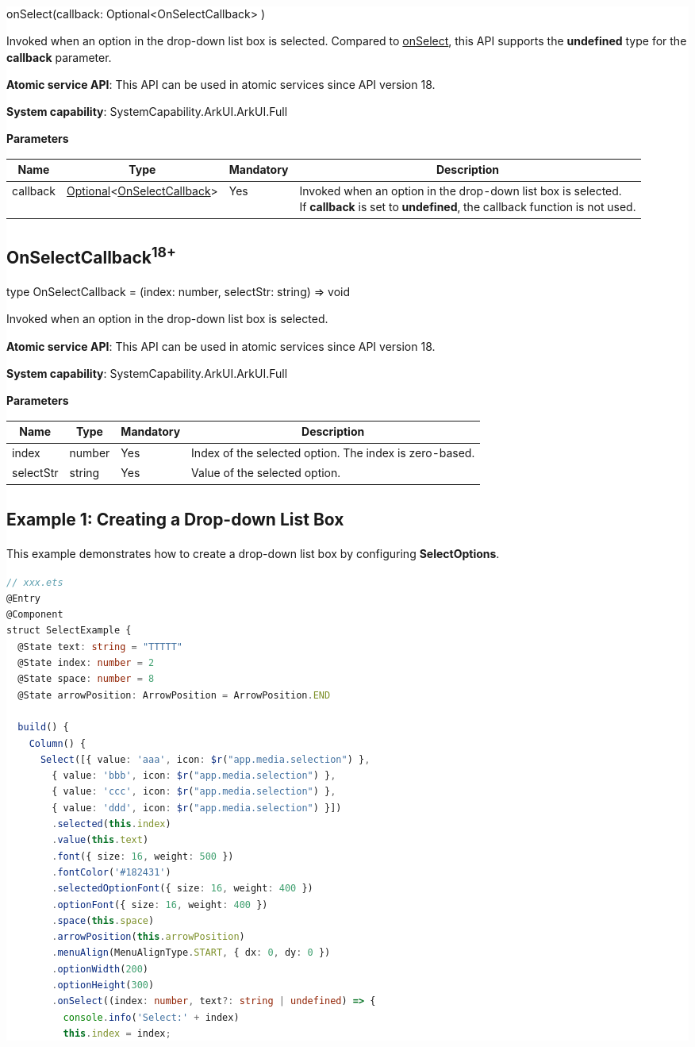 onSelect(callback: Optional\<OnSelectCallback> )

Invoked when an option in the drop-down list box is selected. Compared to [onSelect](#onselect), this API supports the **undefined** type for the **callback** parameter.

**Atomic service API**: This API can be used in atomic services since API version 18.

**System capability**: SystemCapability.ArkUI.ArkUI.Full

**Parameters**

| Name  | Type                                                        | Mandatory| Description                                                        |
| -------- | ------------------------------------------------------------ | ---- | ------------------------------------------------------------ |
| callback | [Optional](ts-universal-attributes-custom-property.md#optional12)\<[OnSelectCallback](#onselectcallback18)> | Yes  | Invoked when an option in the drop-down list box is selected.<br>If **callback** is set to **undefined**, the callback function is not used.|

## OnSelectCallback<sup>18+</sup>

type OnSelectCallback = (index: number, selectStr: string) => void

Invoked when an option in the drop-down list box is selected.

**Atomic service API**: This API can be used in atomic services since API version 18.

**System capability**: SystemCapability.ArkUI.ArkUI.Full

**Parameters**

| Name| Type  | Mandatory| Description          |
| ------ | ------ | ---- | -------------- |
| index  | number | Yes  | Index of the selected option. The index is zero-based.|
| selectStr | string | Yes  | Value of the selected option.  |

##  Example 1: Creating a Drop-down List Box

This example demonstrates how to create a drop-down list box by configuring **SelectOptions**.

```ts
// xxx.ets
@Entry
@Component
struct SelectExample {
  @State text: string = "TTTTT"
  @State index: number = 2
  @State space: number = 8
  @State arrowPosition: ArrowPosition = ArrowPosition.END

  build() {
    Column() {
      Select([{ value: 'aaa', icon: $r("app.media.selection") },
        { value: 'bbb', icon: $r("app.media.selection") },
        { value: 'ccc', icon: $r("app.media.selection") },
        { value: 'ddd', icon: $r("app.media.selection") }])
        .selected(this.index)
        .value(this.text)
        .font({ size: 16, weight: 500 })
        .fontColor('#182431')
        .selectedOptionFont({ size: 16, weight: 400 })
        .optionFont({ size: 16, weight: 400 })
        .space(this.space)
        .arrowPosition(this.arrowPosition)
        .menuAlign(MenuAlignType.START, { dx: 0, dy: 0 })
        .optionWidth(200)
        .optionHeight(300)
        .onSelect((index: number, text?: string | undefined) => {
          console.info('Select:' + index)
          this.index = index;
```